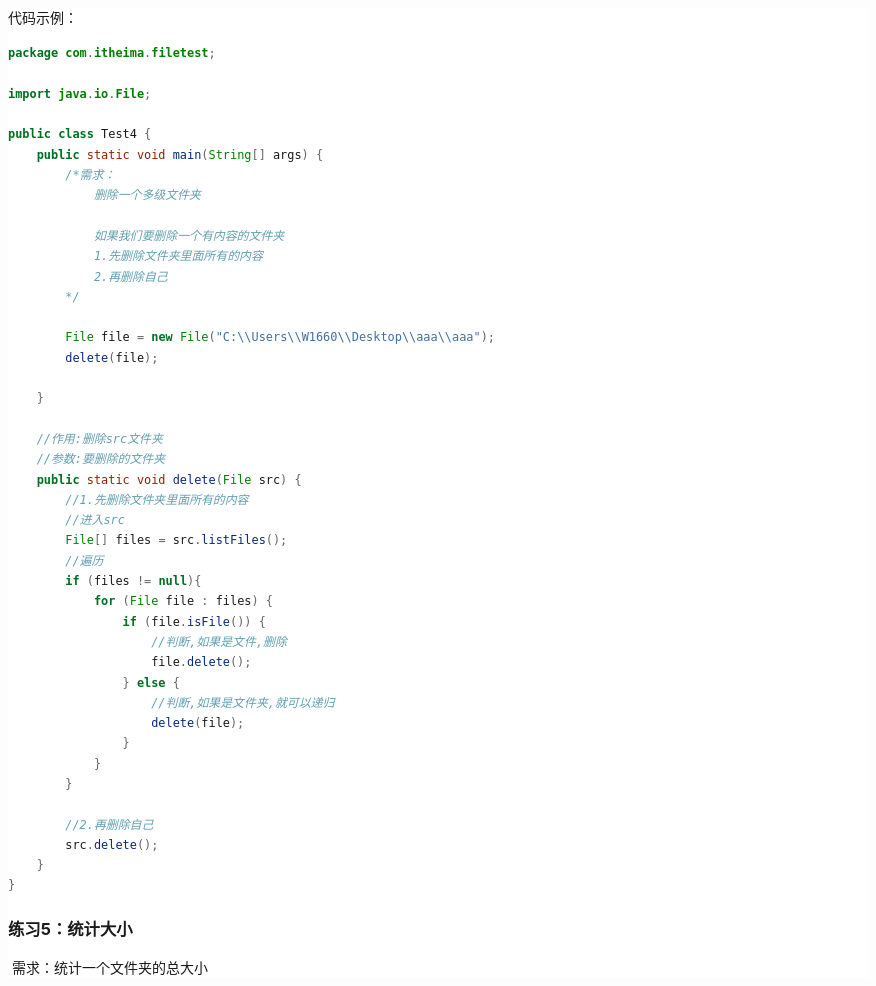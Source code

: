代码示例：

```java
package com.itheima.filetest;

import java.io.File;

public class Test4 {
    public static void main(String[] args) {
        /*需求：
            删除一个多级文件夹

            如果我们要删除一个有内容的文件夹
            1.先删除文件夹里面所有的内容
            2.再删除自己
        */

        File file = new File("C:\\Users\\W1660\\Desktop\\aaa\\aaa");
        delete(file);

    }

    //作用:删除src文件夹
    //参数:要删除的文件夹
    public static void delete(File src) {
        //1.先删除文件夹里面所有的内容
        //进入src
        File[] files = src.listFiles();
        //遍历
        if (files != null){
            for (File file : files) {
                if (file.isFile()) {
                    //判断,如果是文件,删除
                    file.delete();
                } else {
                    //判断,如果是文件夹,就可以递归
                    delete(file);
                }
            }
        }

        //2.再删除自己
        src.delete();
    }
}

```

### 练习5：统计大小

​	需求：统计一个文件夹的总大小
